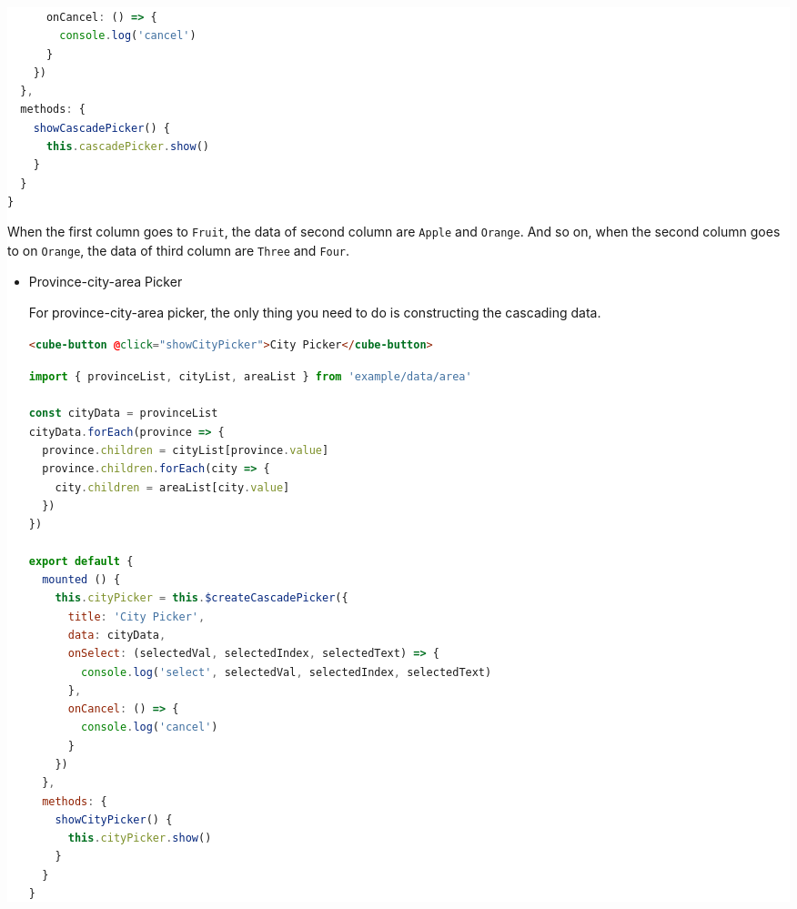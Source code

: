   ```js
        onCancel: () => {
          console.log('cancel')
        }
      })
    },
    methods: {
      showCascadePicker() {
        this.cascadePicker.show()
      }
    }
  }
  ```
  When the first column goes to `Fruit`, the data of second column are `Apple` and `Orange`. And so on, when the second column goes to on `Orange`, the data of third column are `Three` and `Four`.

- Province-city-area Picker

  For province-city-area picker, the only thing you need to do is constructing the cascading data.

  ```html
  <cube-button @click="showCityPicker">City Picker</cube-button>
  ```
  ```js
  import { provinceList, cityList, areaList } from 'example/data/area'

  const cityData = provinceList
  cityData.forEach(province => {
    province.children = cityList[province.value]
    province.children.forEach(city => {
      city.children = areaList[city.value]
    })
  })

  export default {
    mounted () {
      this.cityPicker = this.$createCascadePicker({
        title: 'City Picker',
        data: cityData,
        onSelect: (selectedVal, selectedIndex, selectedText) => {
          console.log('select', selectedVal, selectedIndex, selectedText)
        },
        onCancel: () => {
          console.log('cancel')
        }
      })
    },
    methods: {
      showCityPicker() {
        this.cityPicker.show()
      }
    }
  }
  ```
